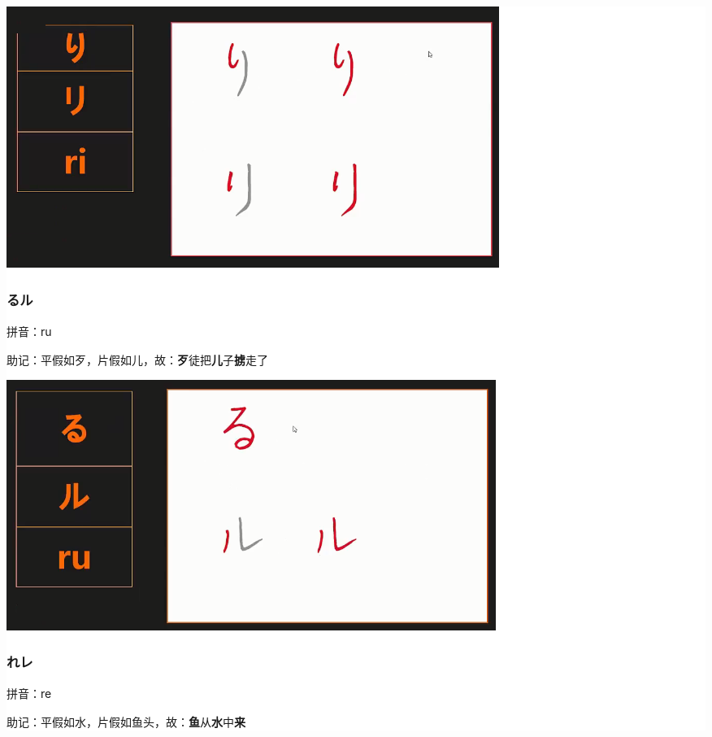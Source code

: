![りリ](./legend/ri.png)

### るル

拼音：ru

助记：平假如歹，片假如儿，故：**歹**徒把**儿**子**掳**走了

![るル](./legend/ru.png)

### れレ

拼音：re

助记：平假如水，片假如鱼头，故：**鱼**从**水**中**来**
